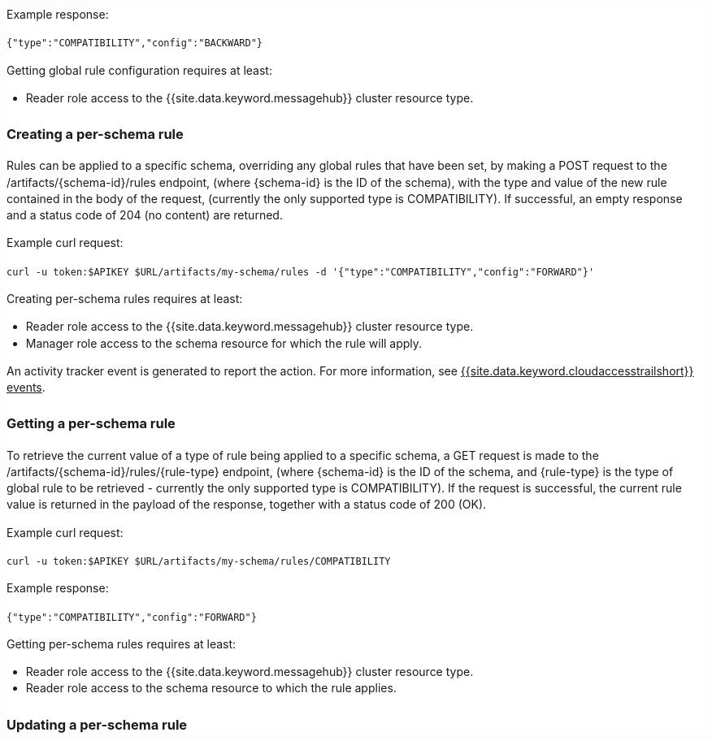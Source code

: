 Example response:

```
{"type":"COMPATIBILITY","config":"BACKWARD"}
```

Getting global rule configuration requires at least:

- Reader role access to the {{site.data.keyword.messagehub}} cluster resource type.

### Creating a per-schema rule

Rules can be applied to a specific schema, overriding any global rules that have been set, by making a POST request to the /artifacts/{schema-id}/rules endpoint, (where {schema-id} is the ID of the schema), with the type and value of the new rule contained in the body of the request, (currently the only supported type is COMPATIBILITY). If successful, an empty response and a status code of 204 (no content) are returned.

Example curl request:

```
curl -u token:$APIKEY $URL/artifacts/my-schema/rules -d '{"type":"COMPATIBILITY","config":"FORWARD"}'
```

Creating per-schema rules requires at least:

- Reader role access to the {{site.data.keyword.messagehub}} cluster resource type.
- Manager role access to the schema resource for which the rule will apply.

An activity tracker event is generated to report the action. For more information, see [{{site.data.keyword.cloudaccesstrailshort}} events](/docs/EventStreams?topic=EventStreams-at_events#events).
 
### Getting a per-schema rule

To retrieve the current value of a type of rule being applied to a specific schema, a GET request is made to the /artifacts/{schema-id}/rules/{rule-type} endpoint, (where {schema-id} is the ID of the schema, and {rule-type} is the type of global rule to be retrieved - currently the only supported type is COMPATIBILITY). If the request is successful, the current rule value is returned in the payload of the response, together with a status code of 200 (OK).

Example curl request:

```
curl -u token:$APIKEY $URL/artifacts/my-schema/rules/COMPATIBILITY
```

Example response:

```
{"type":"COMPATIBILITY","config":"FORWARD"}
```

Getting per-schema rules requires at least:

- Reader role access to the {{site.data.keyword.messagehub}} cluster resource type.
- Reader role access to the schema resource to which the rule applies.

### Updating a per-schema rule
